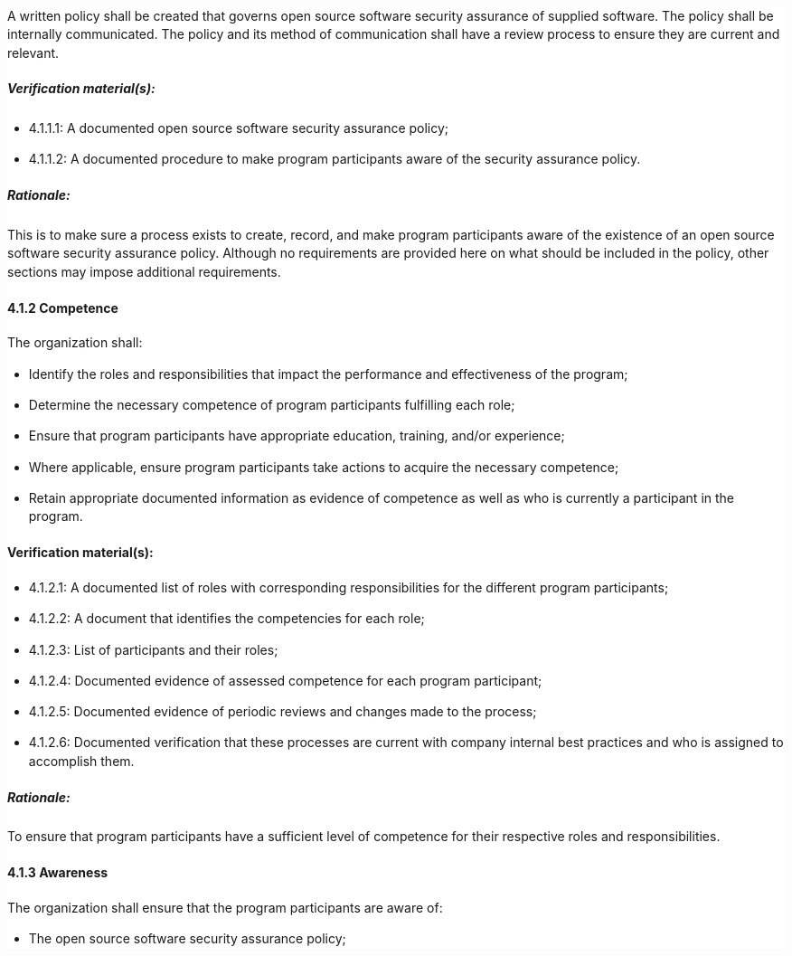 A written policy shall be created that governs open source software security assurance of supplied software. The policy shall be internally communicated. The policy and its method of communication shall have a review process to ensure they are current and relevant.

##### Verification material(s):

- 4.1.1.1: A documented open source software security assurance policy;

- 4.1.1.2: A documented procedure to make program participants aware of the security assurance policy.

##### Rationale:

This is to make sure a process exists to create, record, and make program participants aware of the existence of an open source software security assurance policy. Although no requirements are provided here on what should be included in the policy, other sections may impose additional requirements.

#### 4.1.2 Competence

The organization shall:

- Identify the roles and responsibilities that impact the performance and effectiveness of the program;

- Determine the necessary competence of program participants fulfilling each role;

- Ensure that program participants have appropriate education, training, and/or experience;

- Where applicable, ensure program participants take actions to acquire the necessary competence;

- Retain appropriate documented information as evidence of competence as well as who is currently a participant in the program.

#### Verification material(s):

- 4.1.2.1: A documented list of roles with corresponding responsibilities for the different program participants;

- 4.1.2.2: A document that identifies the competencies for each role;

- 4.1.2.3: List of participants and their roles;

- 4.1.2.4: Documented evidence of assessed competence for each program participant;

- 4.1.2.5: Documented evidence of periodic reviews and changes made to the process;

- 4.1.2.6: Documented verification that these processes are current with company internal best
practices and who is assigned to accomplish them.

##### Rationale:

To ensure that program participants have a sufficient level of competence for their respective roles and responsibilities.

#### 4.1.3 Awareness

The organization shall ensure that the program participants are aware of:

- The open source software security assurance policy;
